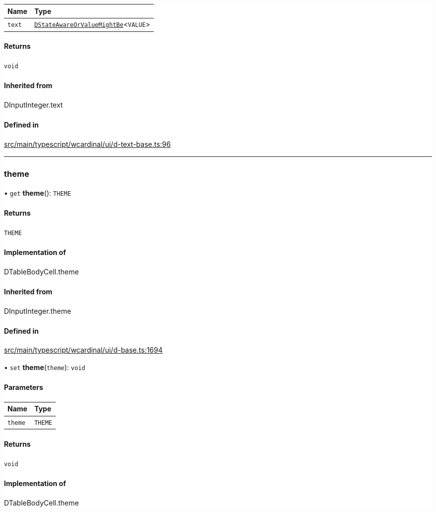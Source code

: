 | Name | Type |
| :------ | :------ |
| `text` | [`DStateAwareOrValueMightBe`](../index.md#dstateawareorvaluemightbe)\<`VALUE`\> |

#### Returns

`void`

#### Inherited from

DInputInteger.text

#### Defined in

[src/main/typescript/wcardinal/ui/d-text-base.ts:96](https://github.com/winter-cardinal/winter-cardinal-ui/blob/v0.414.0/src/main/typescript/wcardinal/ui/d-text-base.ts#L96)

___

### theme

• `get` **theme**(): `THEME`

#### Returns

`THEME`

#### Implementation of

DTableBodyCell.theme

#### Inherited from

DInputInteger.theme

#### Defined in

[src/main/typescript/wcardinal/ui/d-base.ts:1694](https://github.com/winter-cardinal/winter-cardinal-ui/blob/v0.414.0/src/main/typescript/wcardinal/ui/d-base.ts#L1694)

• `set` **theme**(`theme`): `void`

#### Parameters

| Name | Type |
| :------ | :------ |
| `theme` | `THEME` |

#### Returns

`void`

#### Implementation of

DTableBodyCell.theme
